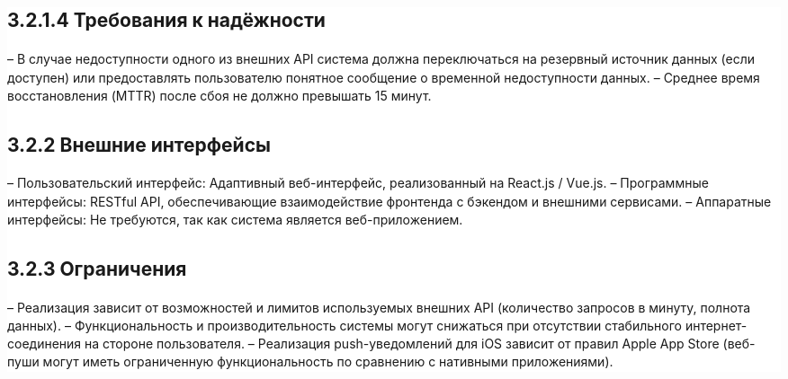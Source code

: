 ## 3.2.1.4 Требования к надёжности
– В случае недоступности одного из внешних API система должна переключаться на резервный источник данных (если доступен) или предоставлять пользователю понятное сообщение о временной недоступности данных.
– Среднее время восстановления (MTTR) после сбоя не должно превышать 15 минут.

## 3.2.2 Внешние интерфейсы
– Пользовательский интерфейс: Адаптивный веб-интерфейс, реализованный на React.js / Vue.js.
– Программные интерфейсы: RESTful API, обеспечивающие взаимодействие фронтенда с бэкендом и внешними сервисами.
– Аппаратные интерфейсы: Не требуются, так как система является веб-приложением.

## 3.2.3 Ограничения
–  Реализация зависит от возможностей и лимитов используемых внешних API (количество запросов в минуту, полнота данных).
–  Функциональность и производительность системы могут снижаться при отсутствии стабильного интернет-соединения на стороне пользователя.
–  Реализация push-уведомлений для iOS зависит от правил Apple App Store (веб-пуши могут иметь ограниченную функциональность по сравнению с нативными приложениями).
